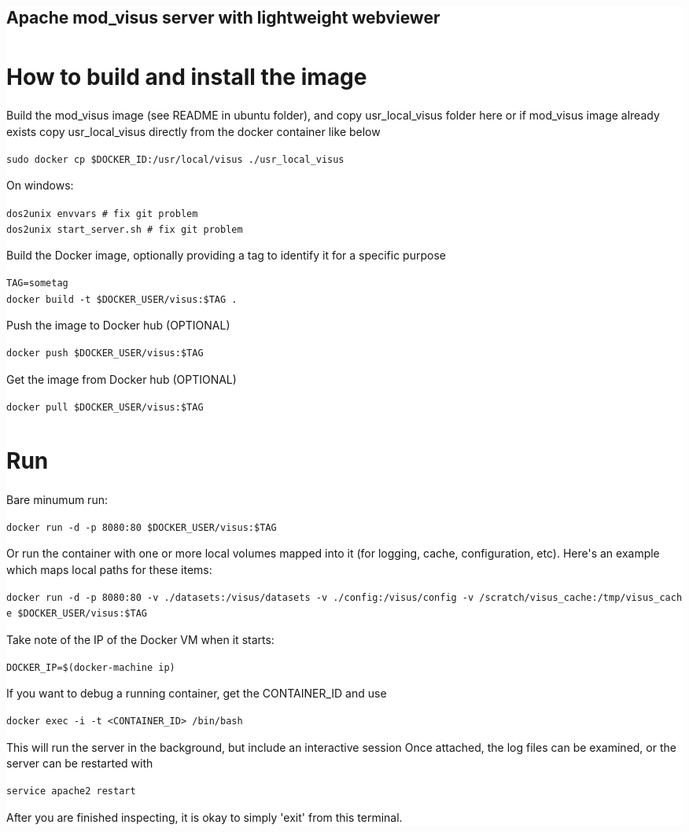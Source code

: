 Apache mod_visus server with lightweight webviewer
----------------------------------------------------

# How to build and install the image
Build the mod_visus image (see README in ubuntu folder), and copy usr_local_visus folder here or if mod_visus image already exists copy usr_local_visus directly from the docker container like below
```
sudo docker cp $DOCKER_ID:/usr/local/visus ./usr_local_visus
```

On windows:
```
dos2unix envvars # fix git problem 
dos2unix start_server.sh # fix git problem 
```

Build the Docker image, optionally providing a tag to identify it for a specific purpose
```
TAG=sometag
docker build -t $DOCKER_USER/visus:$TAG .
```

Push the image to Docker hub (OPTIONAL) 
```
docker push $DOCKER_USER/visus:$TAG
```

Get the image from Docker hub (OPTIONAL) 
```
docker pull $DOCKER_USER/visus:$TAG
```

# Run
Bare minumum run:
```
docker run -d -p 8080:80 $DOCKER_USER/visus:$TAG
```

Or run the container with one or more local volumes mapped into it (for logging, cache, configuration, etc).
Here's an example which maps local paths for these items:
```
docker run -d -p 8080:80 -v ./datasets:/visus/datasets -v ./config:/visus/config -v /scratch/visus_cache:/tmp/visus_cache $DOCKER_USER/visus:$TAG
```

Take note of the IP of the Docker VM when it starts:
```
DOCKER_IP=$(docker-machine ip) 
```

If you want to debug a running container, get the CONTAINER_ID and use
```
docker exec -i -t <CONTAINER_ID> /bin/bash
```
This will run the server in the background, but include an interactive session
Once attached, the log files can be examined, or the server can be restarted with
```
service apache2 restart
```
After you are finished inspecting, it is okay to simply 'exit' from this terminal.
